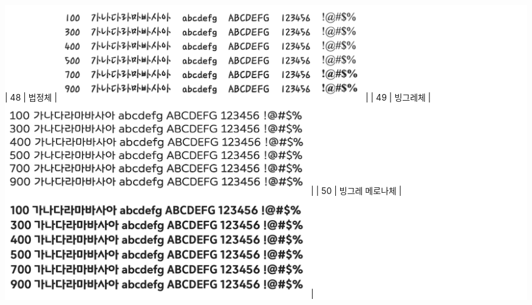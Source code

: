 | 48  | 법정체                      | <a href="./packages/beopjeong/README.md"><img width="500" src="./packages/beopjeong/example.png"></a>                                                               |
| 49  | 빙그레체                    | <a href="./packages/binggrae/README.md"><img width="500" src="./packages/binggrae/example.png"></a>                                                                 |
| 50  | 빙그레 메로나체             | <a href="./packages/binggrae-melona-bold/README.md"><img width="500" src="./packages/binggrae-melona-bold/example.png"></a>                                         |